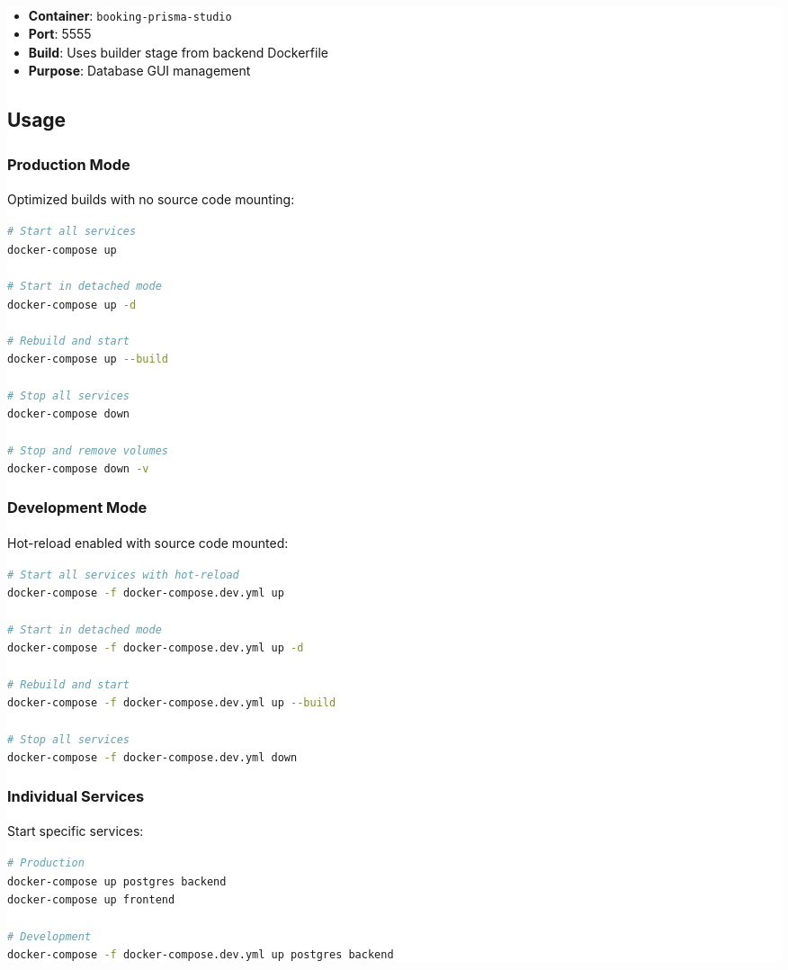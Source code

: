 - **Container**: `booking-prisma-studio`
- **Port**: 5555
- **Build**: Uses builder stage from backend Dockerfile
- **Purpose**: Database GUI management

## Usage

### Production Mode

Optimized builds with no source code mounting:

```bash
# Start all services
docker-compose up

# Start in detached mode
docker-compose up -d

# Rebuild and start
docker-compose up --build

# Stop all services
docker-compose down

# Stop and remove volumes
docker-compose down -v
```

### Development Mode

Hot-reload enabled with source code mounted:

```bash
# Start all services with hot-reload
docker-compose -f docker-compose.dev.yml up

# Start in detached mode
docker-compose -f docker-compose.dev.yml up -d

# Rebuild and start
docker-compose -f docker-compose.dev.yml up --build

# Stop all services
docker-compose -f docker-compose.dev.yml down
```

### Individual Services

Start specific services:

```bash
# Production
docker-compose up postgres backend
docker-compose up frontend

# Development
docker-compose -f docker-compose.dev.yml up postgres backend
```

